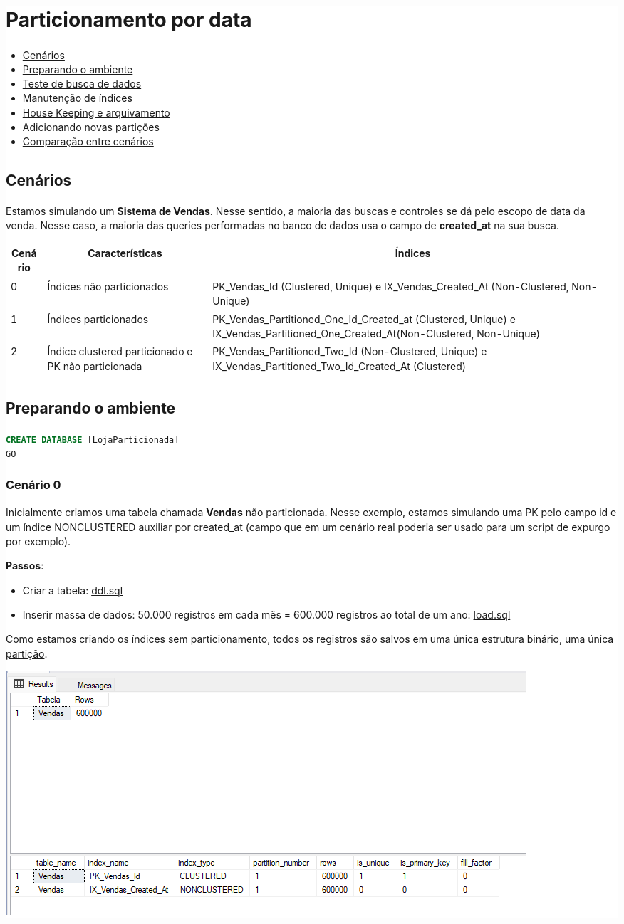 # Particionamento por data

- [Cenários](#cenários)
- [Preparando o ambiente](#preparando-o-ambiente)
- [Teste de busca de dados](#teste-de-busca-de-dados)
- [Manutenção de índices](#manutenção-de-índices)
- [House Keeping e arquivamento](#house-keeping-e-arquivamento)
- [Adicionando novas partições](#adicionando-novas-partições)
- [Comparação entre cenários](#comparação-entre-cenários)

## Cenários

Estamos simulando um **Sistema de Vendas**. Nesse sentido, a maioria das buscas e controles se dá pelo escopo de data da venda. Nesse caso, a maioria das queries performadas no banco de dados usa o campo de **created_at** na sua busca.

| Cenário | Características | Índices |
| ------- | --------------- | ------- |
| 0 | Índices não particionados | PK_Vendas_Id (Clustered, Unique) e IX_Vendas_Created_At (Non-Clustered, Non-Unique) |
| 1 | Índices particionados | PK_Vendas_Partitioned_One_Id_Created_at (Clustered, Unique) e IX_Vendas_Partitioned_One_Created_At(Non-Clustered, Non-Unique) |
| 2 | Índice clustered particionado e PK não particionada | PK_Vendas_Partitioned_Two_Id (Non-Clustered, Unique) e IX_Vendas_Partitioned_Two_Id_Created_At (Clustered) |


## Preparando o ambiente

```sql
CREATE DATABASE [LojaParticionada]
GO
```

### Cenário 0
Inicialmente criamos uma tabela chamada **Vendas** não particionada. Nesse exemplo, estamos simulando uma PK pelo campo id e um índice NONCLUSTERED auxiliar por created_at (campo que em um cenário real poderia ser usado para um script de expurgo por exemplo).

**Passos**:
- Criar a tabela: [ddl.sql](./scenario_0/ddl.sql)

- Inserir massa de dados: 50.000 registros em cada mês = 600.000 registros ao total de um ano: [load.sql](./scenario_0/load.sql)

Como estamos criando os índices sem particionamento, todos os registros são salvos em uma única estrutura binário, uma [única partição](./scenario_0/partitions.sql).

![índices criados](./scenario_0/partitions.png)
